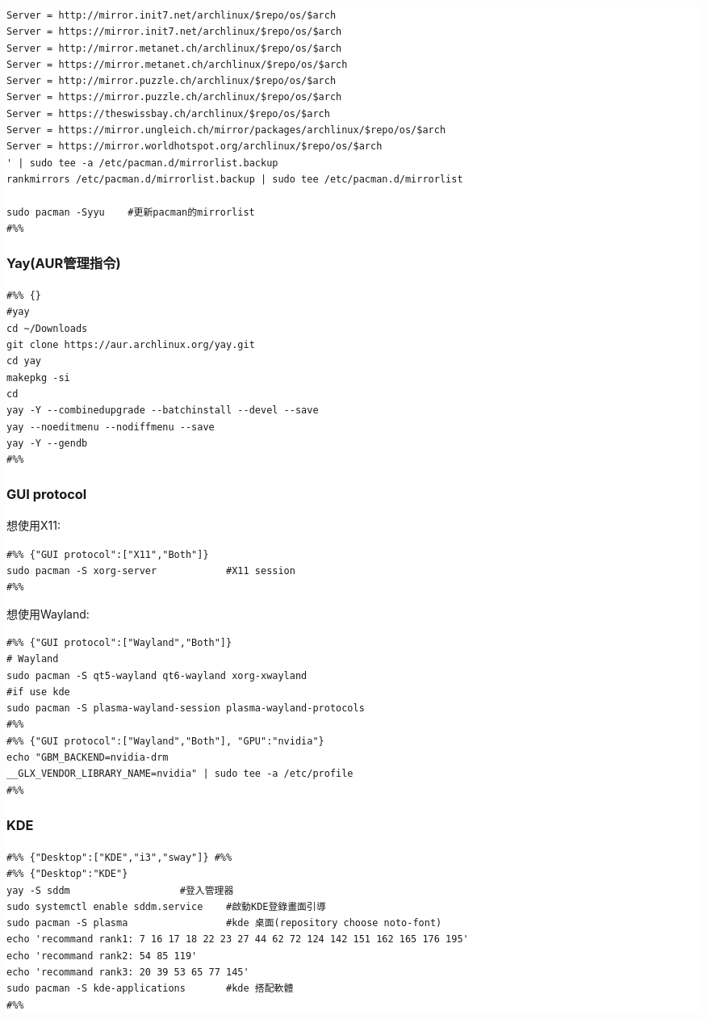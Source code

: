```bash=
Server = http://mirror.init7.net/archlinux/$repo/os/$arch
Server = https://mirror.init7.net/archlinux/$repo/os/$arch
Server = http://mirror.metanet.ch/archlinux/$repo/os/$arch
Server = https://mirror.metanet.ch/archlinux/$repo/os/$arch
Server = http://mirror.puzzle.ch/archlinux/$repo/os/$arch
Server = https://mirror.puzzle.ch/archlinux/$repo/os/$arch
Server = https://theswissbay.ch/archlinux/$repo/os/$arch
Server = https://mirror.ungleich.ch/mirror/packages/archlinux/$repo/os/$arch
Server = https://mirror.worldhotspot.org/archlinux/$repo/os/$arch
' | sudo tee -a /etc/pacman.d/mirrorlist.backup
rankmirrors /etc/pacman.d/mirrorlist.backup | sudo tee /etc/pacman.d/mirrorlist

sudo pacman -Syyu    #更新pacman的mirrorlist
#%%
```

### Yay(AUR管理指令)
```bash=
#%% {}
#yay
cd ~/Downloads
git clone https://aur.archlinux.org/yay.git
cd yay
makepkg -si
cd
yay -Y --combinedupgrade --batchinstall --devel --save
yay --noeditmenu --nodiffmenu --save
yay -Y --gendb
#%%
```

### GUI protocol

想使用X11:
```bash=
#%% {"GUI protocol":["X11","Both"]}
sudo pacman -S xorg-server            #X11 session
#%%
```
想使用Wayland:
```bash=
#%% {"GUI protocol":["Wayland","Both"]}
# Wayland
sudo pacman -S qt5-wayland qt6-wayland xorg-xwayland
#if use kde
sudo pacman -S plasma-wayland-session plasma-wayland-protocols 
#%%
#%% {"GUI protocol":["Wayland","Both"], "GPU":"nvidia"}
echo "GBM_BACKEND=nvidia-drm
__GLX_VENDOR_LIBRARY_NAME=nvidia" | sudo tee -a /etc/profile
#%%
```
### KDE
```bash=
#%% {"Desktop":["KDE","i3","sway"]} #%%
#%% {"Desktop":"KDE"}
yay -S sddm                   #登入管理器
sudo systemctl enable sddm.service    #啟動KDE登錄畫面引導
sudo pacman -S plasma                 #kde 桌面(repository choose noto-font)
echo 'recommand rank1: 7 16 17 18 22 23 27 44 62 72 124 142 151 162 165 176 195'
echo 'recommand rank2: 54 85 119'
echo 'recommand rank3: 20 39 53 65 77 145'
sudo pacman -S kde-applications       #kde 搭配軟體
#%%
```